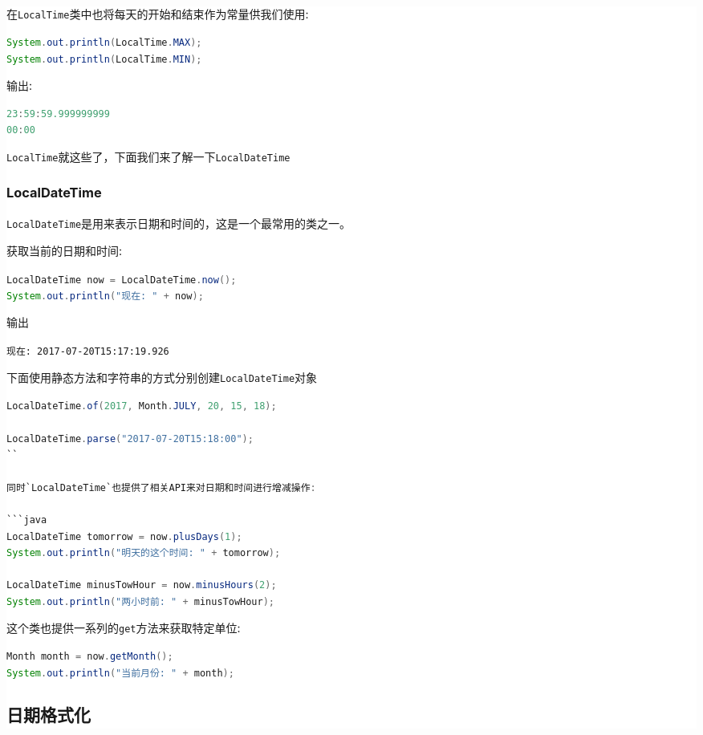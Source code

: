 在`LocalTime`类中也将每天的开始和结束作为常量供我们使用:

```java
System.out.println(LocalTime.MAX);
System.out.println(LocalTime.MIN);
```

输出:

```java
23:59:59.999999999
00:00
```

`LocalTime`就这些了，下面我们来了解一下`LocalDateTime`

### LocalDateTime

`LocalDateTime`是用来表示日期和时间的，这是一个最常用的类之一。

获取当前的日期和时间:

```java
LocalDateTime now = LocalDateTime.now();
System.out.println("现在: " + now);
```

输出

```bash
现在: 2017-07-20T15:17:19.926
```

下面使用静态方法和字符串的方式分别创建`LocalDateTime`对象

```java
LocalDateTime.of(2017, Month.JULY, 20, 15, 18);

LocalDateTime.parse("2017-07-20T15:18:00");
``

同时`LocalDateTime`也提供了相关API来对日期和时间进行增减操作:

```java
LocalDateTime tomorrow = now.plusDays(1);
System.out.println("明天的这个时间: " + tomorrow);

LocalDateTime minusTowHour = now.minusHours(2);
System.out.println("两小时前: " + minusTowHour);
```

这个类也提供一系列的`get`方法来获取特定单位:

```java
Month month = now.getMonth();
System.out.println("当前月份: " + month);
```

## 日期格式化

